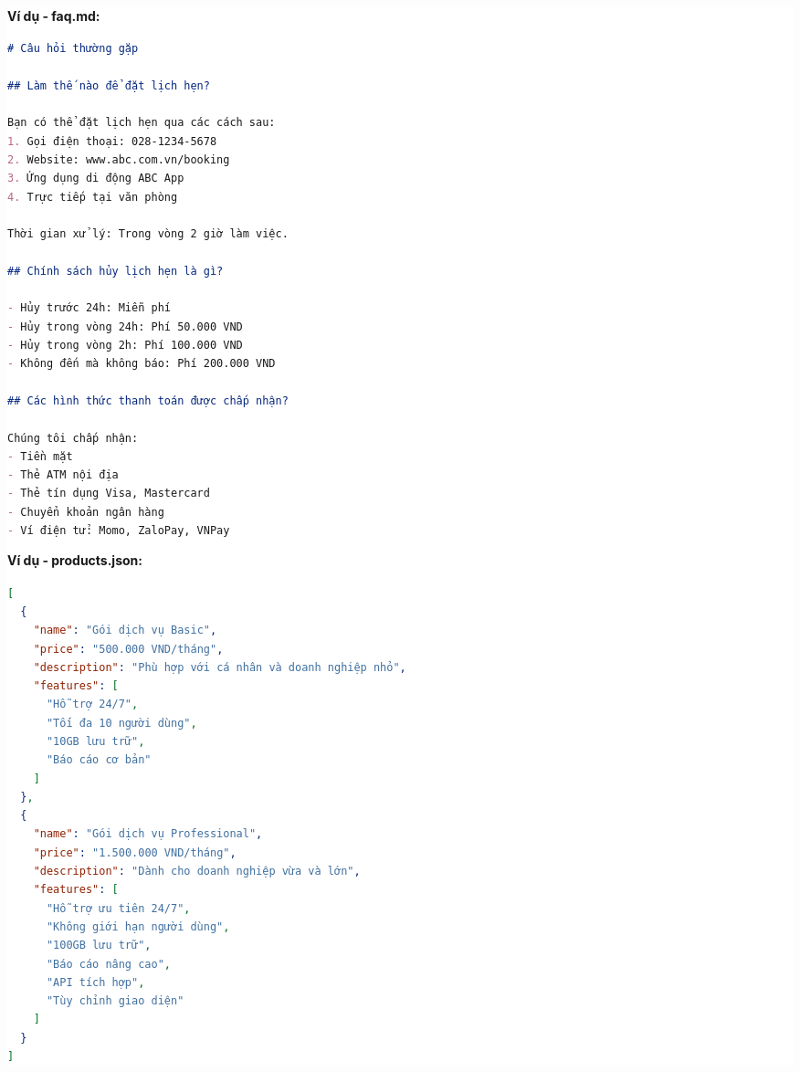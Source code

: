 **Ví dụ - faq.md:**
```markdown
# Câu hỏi thường gặp

## Làm thế nào để đặt lịch hẹn?

Bạn có thể đặt lịch hẹn qua các cách sau:
1. Gọi điện thoại: 028-1234-5678
2. Website: www.abc.com.vn/booking
3. Ứng dụng di động ABC App
4. Trực tiếp tại văn phòng

Thời gian xử lý: Trong vòng 2 giờ làm việc.

## Chính sách hủy lịch hẹn là gì?

- Hủy trước 24h: Miễn phí
- Hủy trong vòng 24h: Phí 50.000 VND
- Hủy trong vòng 2h: Phí 100.000 VND
- Không đến mà không báo: Phí 200.000 VND

## Các hình thức thanh toán được chấp nhận?

Chúng tôi chấp nhận:
- Tiền mặt
- Thẻ ATM nội địa
- Thẻ tín dụng Visa, Mastercard
- Chuyển khoản ngân hàng
- Ví điện tử: Momo, ZaloPay, VNPay
```

**Ví dụ - products.json:**
```json
[
  {
    "name": "Gói dịch vụ Basic",
    "price": "500.000 VND/tháng",
    "description": "Phù hợp với cá nhân và doanh nghiệp nhỏ",
    "features": [
      "Hỗ trợ 24/7",
      "Tối đa 10 người dùng",
      "10GB lưu trữ",
      "Báo cáo cơ bản"
    ]
  },
  {
    "name": "Gói dịch vụ Professional",
    "price": "1.500.000 VND/tháng",
    "description": "Dành cho doanh nghiệp vừa và lớn",
    "features": [
      "Hỗ trợ ưu tiên 24/7",
      "Không giới hạn người dùng",
      "100GB lưu trữ",
      "Báo cáo nâng cao",
      "API tích hợp",
      "Tùy chỉnh giao diện"
    ]
  }
]
```
